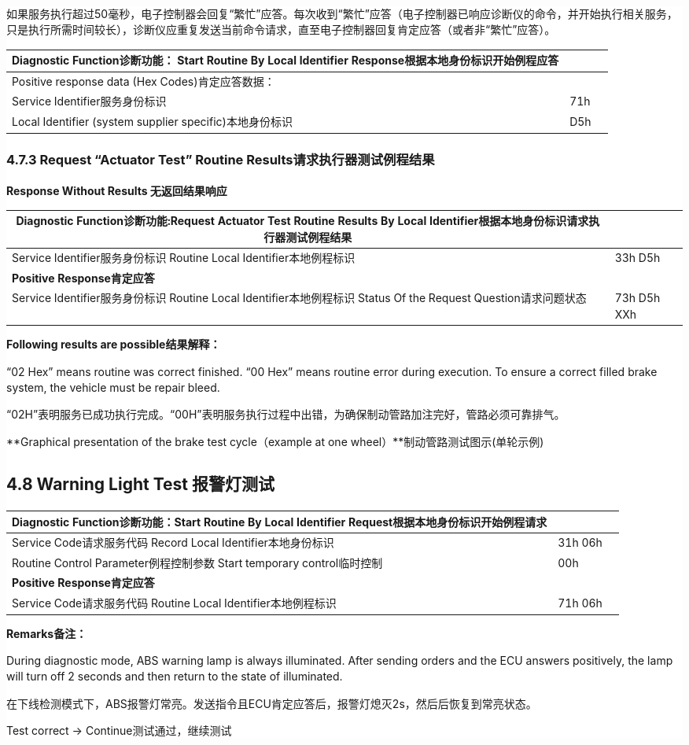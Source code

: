 如果服务执行超过50毫秒，电子控制器会回复“繁忙”应答。每次收到“繁忙”应答（电子控制器已响应诊断仪的命令，并开始执行相关服务，只是执行所需时间较长），诊断仪应重复发送当前命令请求，直至电子控制器回复肯定应答（或者非“繁忙”应答）。

| **Diagnostic Function诊断功能： Start Routine By Local ldentifier Response根据本地身份标识开始例程应答** |     |   |
|----------------------------------------------------------------------------------------------------------|-----|---|
| Positive response data (Hex Codes)肯定应答数据：                                                         |     |   |
| Service Identifier服务身份标识                                                                           | 71h |   |
| Local Identifier (system supplier specific)本地身份标识                                                  | D5h |   |

### 4.7.3 Request “Actuator Test” Routine Results请求执行器测试例程结果

**Response Without Results 无返回结果响应**

| **Diagnostic Function诊断功能:Request Actuator Test Routine Results By Local Identifier根据本地身份标识请求执行器测试例程结果** |             |
|---------------------------------------------------------------------------------------------------------------------------------|-------------|
| Service Identifier服务身份标识 Routine Local Identifier本地例程标识                                                             | 33h D5h     |
| **Positive Response肯定应答**                                                                                                   |             |
| Service Identifier服务身份标识 Routine Local Identifier本地例程标识 Status Of the Request Question请求问题状态                  | 73h D5h XXh |

**Following results are possible结果解释：**

“02 Hex” means routine was correct finished. “00 Hex” means routine error during
execution. To ensure a correct filled brake system, the vehicle must be repair
bleed.

“02H”表明服务已成功执行完成。“00H”表明服务执行过程中出错，为确保制动管路加注完好，管路必须可靠排气。

**Graphical presentation of the brake test cycle（example at one
wheel）**制动管路测试图示(单轮示例)

## 4.8 Warning Light Test 报警灯测试

| **Diagnostic Function诊断功能：Start Routine By Local Identifier Request根据本地身份标识开始例程请求** |         |   |
|--------------------------------------------------------------------------------------------------------|---------|---|
| Service Code请求服务代码 Record Local Identifier本地身份标识                                           | 31h 06h |   |
| Routine Control Parameter例程控制参数 Start temporary control临时控制                                  |  00h    |   |
| **Positive Response肯定应答**                                                                          |         |   |
| Service Code请求服务代码 Routine Local Identifier本地例程标识                                          | 71h 06h |   |

**Remarks备注：**

During diagnostic mode, ABS warning lamp is always illuminated. After sending
orders and the ECU answers positively, the lamp will turn off 2 seconds and then
return to the state of illuminated.

在下线检测模式下，ABS报警灯常亮。发送指令且ECU肯定应答后，报警灯熄灭2s，然后后恢复到常亮状态。

Test correct -\> Continue测试通过，继续测试
